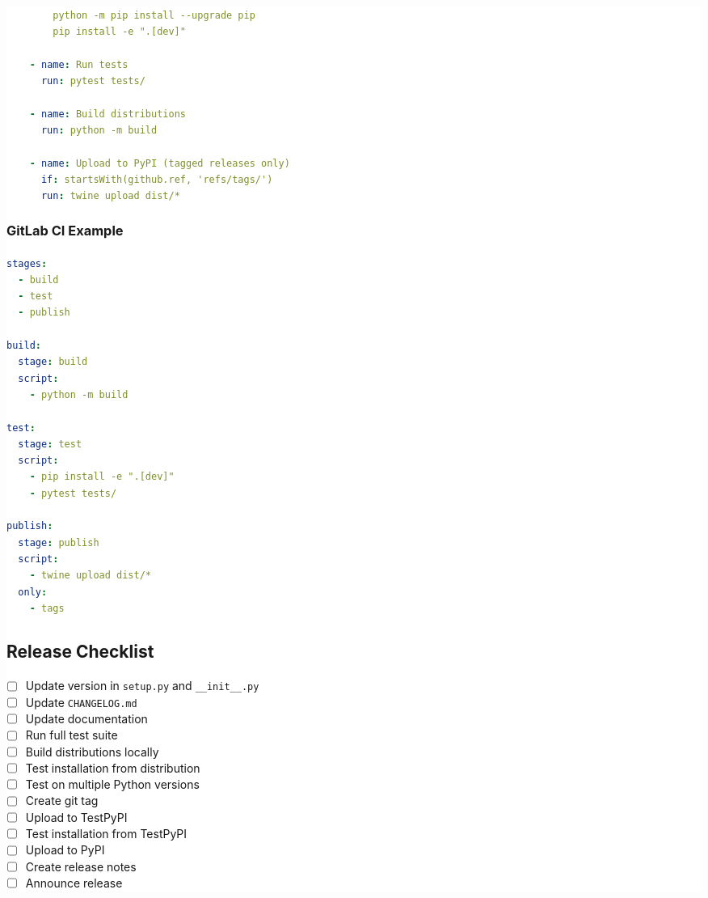 ```yaml
        python -m pip install --upgrade pip
        pip install -e ".[dev]"
    
    - name: Run tests
      run: pytest tests/
    
    - name: Build distributions
      run: python -m build
    
    - name: Upload to PyPI (tagged releases only)
      if: startsWith(github.ref, 'refs/tags/')
      run: twine upload dist/*
```

### GitLab CI Example

```yaml
stages:
  - build
  - test
  - publish

build:
  stage: build
  script:
    - python -m build

test:
  stage: test
  script:
    - pip install -e ".[dev]"
    - pytest tests/

publish:
  stage: publish
  script:
    - twine upload dist/*
  only:
    - tags
```

## Release Checklist

- [ ] Update version in `setup.py` and `__init__.py`
- [ ] Update `CHANGELOG.md`
- [ ] Update documentation
- [ ] Run full test suite
- [ ] Build distributions locally
- [ ] Test installation from distribution
- [ ] Test on multiple Python versions
- [ ] Create git tag
- [ ] Upload to TestPyPI
- [ ] Test installation from TestPyPI
- [ ] Upload to PyPI
- [ ] Create release notes
- [ ] Announce release
